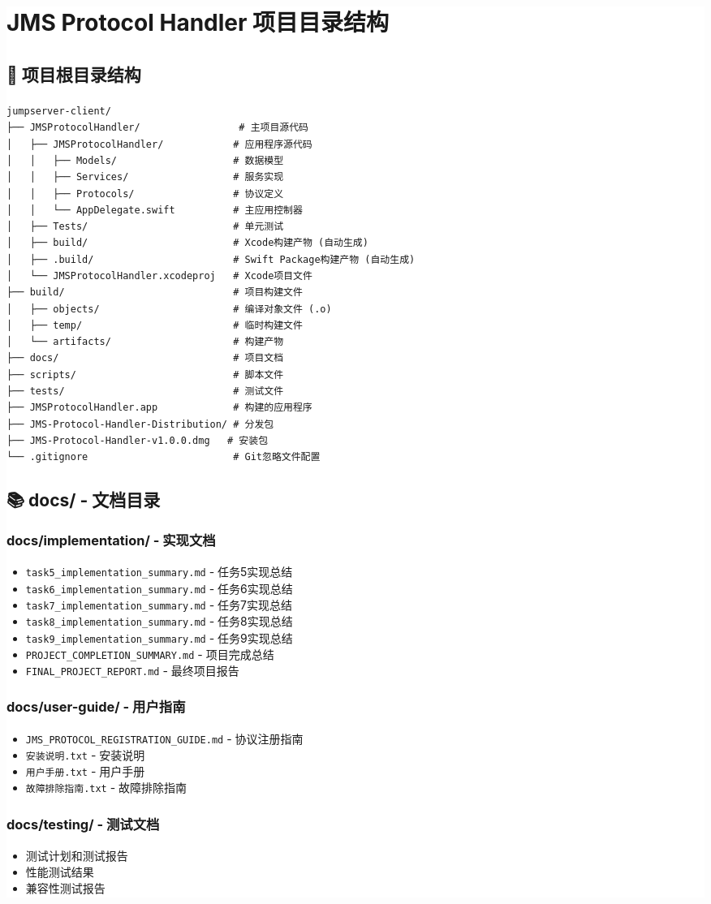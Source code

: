# JMS Protocol Handler 项目目录结构

## 📁 项目根目录结构

```
jumpserver-client/
├── JMSProtocolHandler/                 # 主项目源代码
│   ├── JMSProtocolHandler/            # 应用程序源代码
│   │   ├── Models/                    # 数据模型
│   │   ├── Services/                  # 服务实现
│   │   ├── Protocols/                 # 协议定义
│   │   └── AppDelegate.swift          # 主应用控制器
│   ├── Tests/                         # 单元测试
│   ├── build/                         # Xcode构建产物 (自动生成)
│   ├── .build/                        # Swift Package构建产物 (自动生成)
│   └── JMSProtocolHandler.xcodeproj   # Xcode项目文件
├── build/                             # 项目构建文件
│   ├── objects/                       # 编译对象文件 (.o)
│   ├── temp/                          # 临时构建文件
│   └── artifacts/                     # 构建产物
├── docs/                              # 项目文档
├── scripts/                           # 脚本文件
├── tests/                             # 测试文件
├── JMSProtocolHandler.app             # 构建的应用程序
├── JMS-Protocol-Handler-Distribution/ # 分发包
├── JMS-Protocol-Handler-v1.0.0.dmg   # 安装包
└── .gitignore                         # Git忽略文件配置
```

## 📚 docs/ - 文档目录

### docs/implementation/ - 实现文档
- `task5_implementation_summary.md` - 任务5实现总结
- `task6_implementation_summary.md` - 任务6实现总结
- `task7_implementation_summary.md` - 任务7实现总结
- `task8_implementation_summary.md` - 任务8实现总结
- `task9_implementation_summary.md` - 任务9实现总结
- `PROJECT_COMPLETION_SUMMARY.md` - 项目完成总结
- `FINAL_PROJECT_REPORT.md` - 最终项目报告

### docs/user-guide/ - 用户指南
- `JMS_PROTOCOL_REGISTRATION_GUIDE.md` - 协议注册指南
- `安装说明.txt` - 安装说明
- `用户手册.txt` - 用户手册
- `故障排除指南.txt` - 故障排除指南

### docs/testing/ - 测试文档
- 测试计划和测试报告
- 性能测试结果
- 兼容性测试报告
